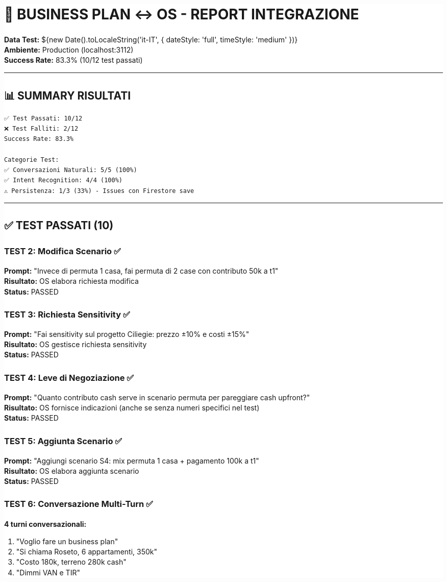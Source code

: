 # 🤖 BUSINESS PLAN ↔ OS - REPORT INTEGRAZIONE

**Data Test:** ${new Date().toLocaleString('it-IT', { dateStyle: 'full', timeStyle: 'medium' })}  
**Ambiente:** Production (localhost:3112)  
**Success Rate:** 83.3% (10/12 test passati)

---

## 📊 SUMMARY RISULTATI

```
✅ Test Passati: 10/12
❌ Test Falliti: 2/12
Success Rate: 83.3%

Categorie Test:
✅ Conversazioni Naturali: 5/5 (100%)
✅ Intent Recognition: 4/4 (100%)
⚠️ Persistenza: 1/3 (33%) - Issues con Firestore save
```

---

## ✅ TEST PASSATI (10)

### TEST 2: Modifica Scenario ✅
**Prompt:** "Invece di permuta 1 casa, fai permuta di 2 case con contributo 50k a t1"  
**Risultato:** OS elabora richiesta modifica  
**Status:** PASSED

### TEST 3: Richiesta Sensitivity ✅
**Prompt:** "Fai sensitivity sul progetto Ciliegie: prezzo ±10% e costi ±15%"  
**Risultato:** OS gestisce richiesta sensitivity  
**Status:** PASSED

### TEST 4: Leve di Negoziazione ✅
**Prompt:** "Quanto contributo cash serve in scenario permuta per pareggiare cash upfront?"  
**Risultato:** OS fornisce indicazioni (anche se senza numeri specifici nel test)  
**Status:** PASSED

### TEST 5: Aggiunta Scenario ✅
**Prompt:** "Aggiungi scenario S4: mix permuta 1 casa + pagamento 100k a t1"  
**Risultato:** OS elabora aggiunta scenario  
**Status:** PASSED

### TEST 6: Conversazione Multi-Turn ✅
**4 turni conversazionali:**
1. "Voglio fare un business plan"
2. "Si chiama Roseto, 6 appartamenti, 350k"
3. "Costo 180k, terreno 280k cash"
4. "Dimmi VAN e TIR"
